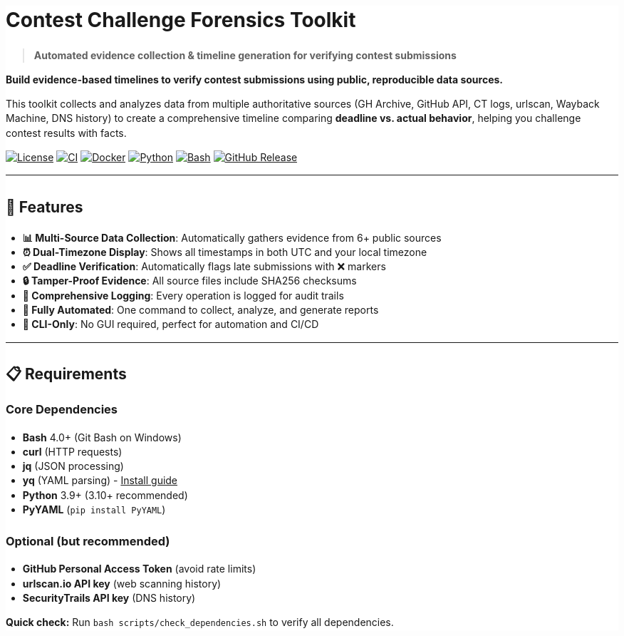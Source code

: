 
# Contest Challenge Forensics Toolkit

> **Automated evidence collection & timeline generation for verifying contest submissions**

**Build evidence-based timelines to verify contest submissions using public, reproducible data sources.**

This toolkit collects and analyzes data from multiple authoritative sources (GH Archive, GitHub API, CT logs, urlscan, Wayback Machine, DNS history) to create a comprehensive timeline comparing **deadline vs. actual behavior**, helping you challenge contest results with facts.

[![License](https://img.shields.io/badge/license-MIT-blue.svg)](LICENSE)
[![CI](https://github.com/thc1006/contest-challenge-forensics-toolkit/actions/workflows/ci.yml/badge.svg)](https://github.com/thc1006/contest-challenge-forensics-toolkit/actions/workflows/ci.yml)
[![Docker](https://img.shields.io/badge/docker-ready-blue.svg)](https://hub.docker.com)
[![Python](https://img.shields.io/badge/python-3.9%2B-blue.svg)](https://www.python.org)
[![Bash](https://img.shields.io/badge/bash-4.0%2B-green.svg)](https://www.gnu.org/software/bash/)
[![GitHub Release](https://img.shields.io/github/v/release/thc1006/contest-challenge-forensics-toolkit)](https://github.com/thc1006/contest-challenge-forensics-toolkit/releases)

---

## 🎯 Features

- **📊 Multi-Source Data Collection**: Automatically gathers evidence from 6+ public sources
- **⏰ Dual-Timezone Display**: Shows all timestamps in both UTC and your local timezone
- **✅ Deadline Verification**: Automatically flags late submissions with ❌ markers
- **🔒 Tamper-Proof Evidence**: All source files include SHA256 checksums
- **📝 Comprehensive Logging**: Every operation is logged for audit trails
- **🚀 Fully Automated**: One command to collect, analyze, and generate reports
- **💾 CLI-Only**: No GUI required, perfect for automation and CI/CD

---

## 📋 Requirements

### Core Dependencies
- **Bash** 4.0+ (Git Bash on Windows)
- **curl** (HTTP requests)
- **jq** (JSON processing)
- **yq** (YAML parsing) - [Install guide](https://github.com/mikefarah/yq#install)
- **Python** 3.9+ (3.10+ recommended)
- **PyYAML** (`pip install PyYAML`)

### Optional (but recommended)
- **GitHub Personal Access Token** (avoid rate limits)
- **urlscan.io API key** (web scanning history)
- **SecurityTrails API key** (DNS history)

**Quick check:** Run `bash scripts/check_dependencies.sh` to verify all dependencies.
